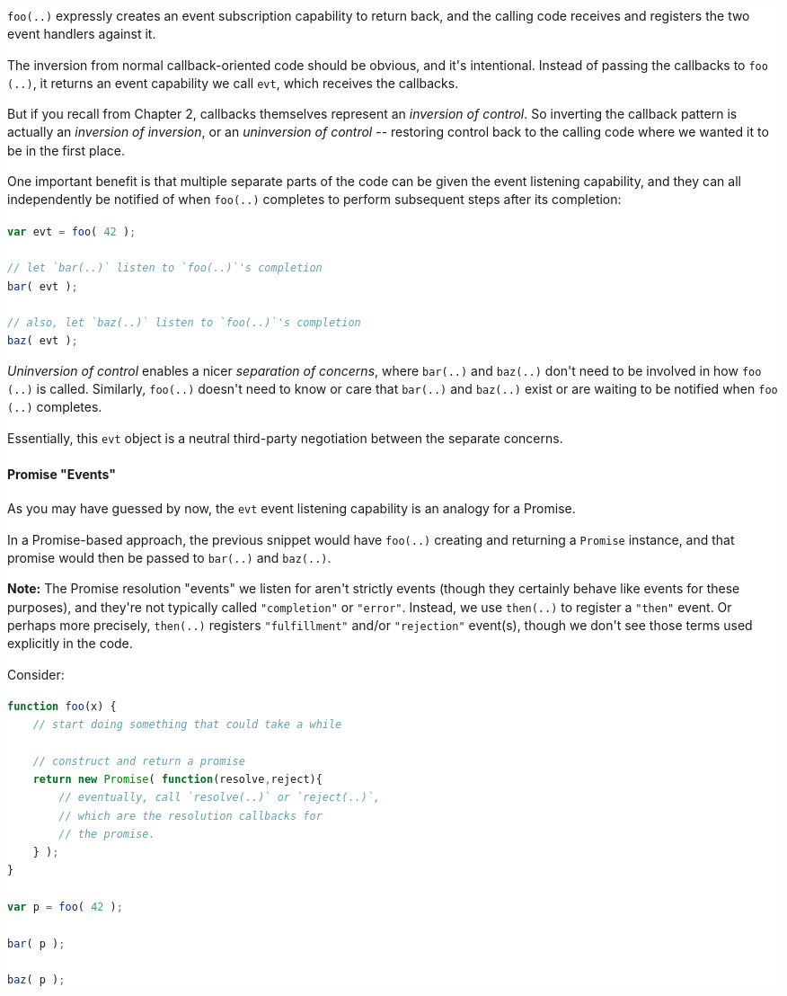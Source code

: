 `foo(..)` expressly creates an event subscription capability to return back, and the calling code receives and registers the two event handlers against it.

The inversion from normal callback-oriented code should be obvious, and it's intentional. Instead of passing the callbacks to `foo(..)`, it returns an event capability we call `evt`, which receives the callbacks.

But if you recall from Chapter 2, callbacks themselves represent an *inversion of control*. So inverting the callback pattern is actually an *inversion of inversion*, or an *uninversion of control* -- restoring control back to the calling code where we wanted it to be in the first place.

One important benefit is that multiple separate parts of the code can be given the event listening capability, and they can all independently be notified of when `foo(..)` completes to perform subsequent steps after its completion:

```js
var evt = foo( 42 );

// let `bar(..)` listen to `foo(..)`'s completion
bar( evt );

// also, let `baz(..)` listen to `foo(..)`'s completion
baz( evt );
```

*Uninversion of control* enables a nicer *separation of concerns*, where `bar(..)` and `baz(..)` don't need to be involved in how `foo(..)` is called. Similarly, `foo(..)` doesn't need to know or care that `bar(..)` and `baz(..)` exist or are waiting to be notified when `foo(..)` completes.

Essentially, this `evt` object is a neutral third-party negotiation between the separate concerns.

#### Promise "Events"

As you may have guessed by now, the `evt` event listening capability is an analogy for a Promise.

In a Promise-based approach, the previous snippet would have `foo(..)` creating and returning a `Promise` instance, and that promise would then be passed to `bar(..)` and `baz(..)`.

**Note:** The Promise resolution "events" we listen for aren't strictly events (though they certainly behave like events for these purposes), and they're not typically called `"completion"` or `"error"`. Instead, we use `then(..)` to register a `"then"` event. Or perhaps more precisely, `then(..)` registers `"fulfillment"` and/or `"rejection"` event(s), though we don't see those terms used explicitly in the code.

Consider:

```js
function foo(x) {
	// start doing something that could take a while

	// construct and return a promise
	return new Promise( function(resolve,reject){
		// eventually, call `resolve(..)` or `reject(..)`,
		// which are the resolution callbacks for
		// the promise.
	} );
}

var p = foo( 42 );

bar( p );

baz( p );
```
